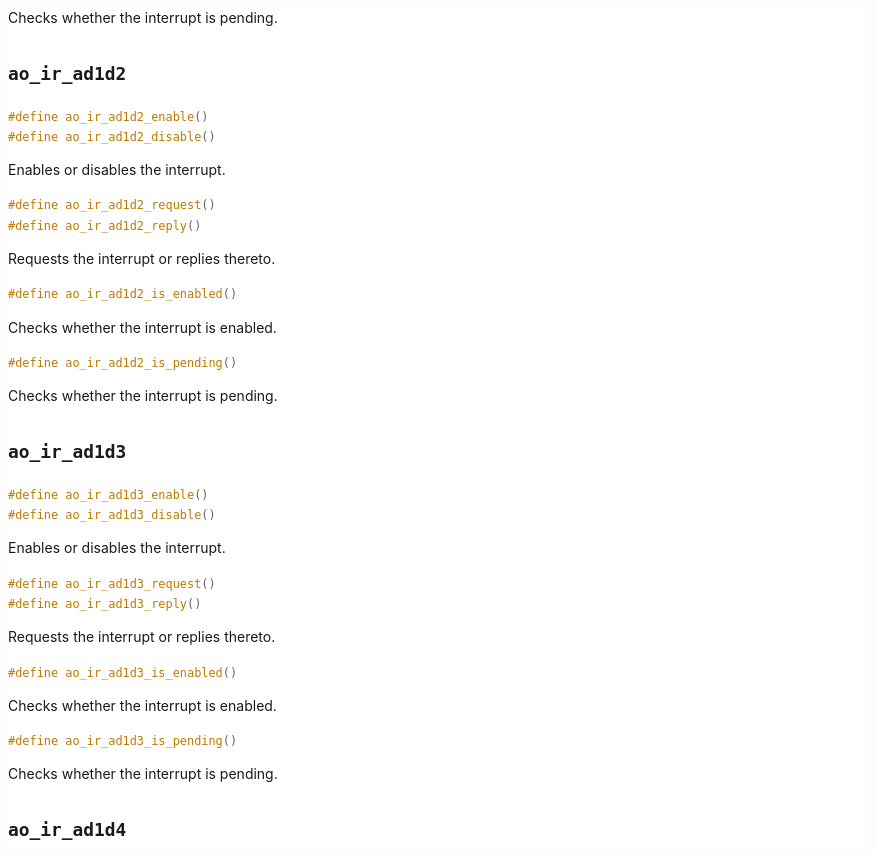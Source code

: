 Checks whether the interrupt is pending.

## `ao_ir_ad1d2`

```c
#define ao_ir_ad1d2_enable()
#define ao_ir_ad1d2_disable()
```

Enables or disables the interrupt.

```c
#define ao_ir_ad1d2_request()
#define ao_ir_ad1d2_reply()
```

Requests the interrupt or replies thereto.

```c
#define ao_ir_ad1d2_is_enabled()
```

Checks whether the interrupt is enabled.

```c
#define ao_ir_ad1d2_is_pending()
```

Checks whether the interrupt is pending.

## `ao_ir_ad1d3`

```c
#define ao_ir_ad1d3_enable()
#define ao_ir_ad1d3_disable()
```

Enables or disables the interrupt.

```c
#define ao_ir_ad1d3_request()
#define ao_ir_ad1d3_reply()
```

Requests the interrupt or replies thereto.

```c
#define ao_ir_ad1d3_is_enabled()
```

Checks whether the interrupt is enabled.

```c
#define ao_ir_ad1d3_is_pending()
```

Checks whether the interrupt is pending.

## `ao_ir_ad1d4`
